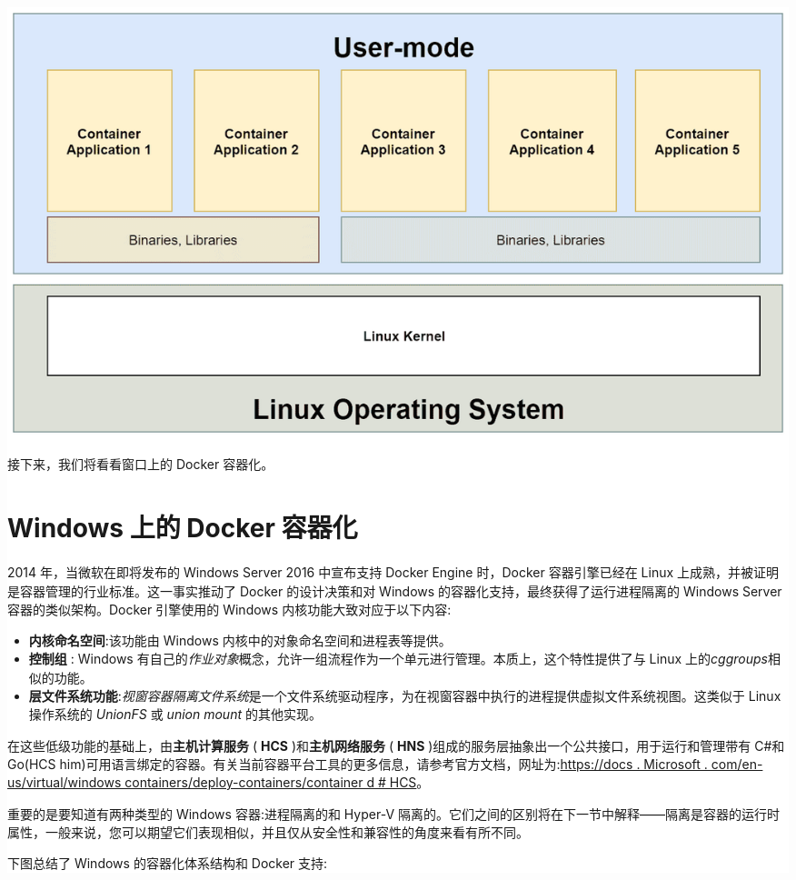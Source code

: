 ![](img/e181dd7d-46c2-49cb-a919-eaaca097d285.png)

接下来，我们将看看窗口上的 Docker 容器化。

# Windows 上的 Docker 容器化

2014 年，当微软在即将发布的 Windows Server 2016 中宣布支持 Docker Engine 时，Docker 容器引擎已经在 Linux 上成熟，并被证明是容器管理的行业标准。这一事实推动了 Docker 的设计决策和对 Windows 的容器化支持，最终获得了运行进程隔离的 Windows Server 容器的类似架构。Docker 引擎使用的 Windows 内核功能大致对应于以下内容:

*   **内核命名空间**:该功能由 Windows 内核中的对象命名空间和进程表等提供。
*   **控制组** : Windows 有自己的*作业对象*概念，允许一组流程作为一个单元进行管理。本质上，这个特性提供了与 Linux 上的*cggroups*相似的功能。
*   **层文件系统功能**:*视窗容器隔离文件系统*是一个文件系统驱动程序，为在视窗容器中执行的进程提供虚拟文件系统视图。这类似于 Linux 操作系统的 *UnionFS* 或 *union mount* 的其他实现。

在这些低级功能的基础上，由**主机计算服务** ( **HCS** )和**主机网络服务** ( **HNS** )组成的服务层抽象出一个公共接口，用于运行和管理带有 C#和 Go(HCS him)可用语言绑定的容器。有关当前容器平台工具的更多信息，请参考官方文档，网址为:[https://docs . Microsoft . com/en-us/virtual/windows containers/deploy-containers/container d # HCS](https://docs.microsoft.com/en-us/virtualization/windowscontainers/deploy-containers/containerd#hcs)。

重要的是要知道有两种类型的 Windows 容器:进程隔离的和 Hyper-V 隔离的。它们之间的区别将在下一节中解释——隔离是容器的运行时属性，一般来说，您可以期望它们表现相似，并且仅从安全性和兼容性的角度来看有所不同。

下图总结了 Windows 的容器化体系结构和 Docker 支持:

